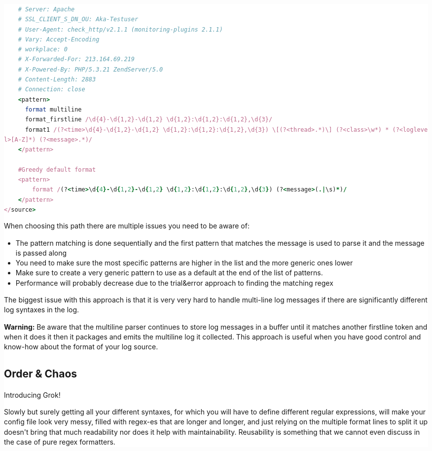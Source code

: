~~~ruby
    # Server: Apache
    # SSL_CLIENT_S_DN_OU: Aka-Testuser
    # User-Agent: check_http/v2.1.1 (monitoring-plugins 2.1.1)
    # Vary: Accept-Encoding
    # workplace: 0
    # X-Forwarded-For: 213.164.69.219
    # X-Powered-By: PHP/5.3.21 ZendServer/5.0
    # Content-Length: 2883
    # Connection: close
    <pattern>
      format multiline
      format_firstline /\d{4}-\d{1,2}-\d{1,2} \d{1,2}:\d{1,2}:\d{1,2},\d{3}/
      format1 /(?<time>\d{4}-\d{1,2}-\d{1,2} \d{1,2}:\d{1,2}:\d{1,2},\d{3}) \[(?<thread>.*)\] (?<class>\w*) * (?<loglevel>[A-Z]*) (?<message>.*)/
    </pattern>

    #Greedy default format
    <pattern>
        format /(?<time>\d{4}-\d{1,2}-\d{1,2} \d{1,2}:\d{1,2}:\d{1,2},\d{3}) (?<message>(.|\s)*)/
    </pattern>
</source>
~~~

When choosing this path there are multiple issues you need to be aware of:
* The pattern matching is done sequentially and the first pattern that matches the message is used to parse it and the message is passed along
* You need to make sure the most specific patterns are higher in the list and the more generic ones lower
* Make sure to create a very generic pattern to use as a default at the end of the list of patterns.
* Performance will probably decrease due to the trial&error approach to finding the matching regex


The biggest issue with this approach is that it is very very hard to handle multi-line log messages if there are significantly different log syntaxes in the log.


__Warning:__ Be aware that the multiline parser continues to store log messages in a buffer until it matches another firstline token and when it does it then it packages and emits the multiline log it collected.
This approach is useful when you have good control and know-how about the format of your log source.

## Order & Chaos
Introducing Grok!


Slowly but surely getting all your different syntaxes, for which you will have to define different regular expressions, will make your config file look very messy, filled with regex-es that are longer and longer, and just relying on the multiple format lines to split it up doesn't bring that much readability nor does it help with maintainability. Reusability is something that we cannot even discuss in the case of pure regex formatters.
